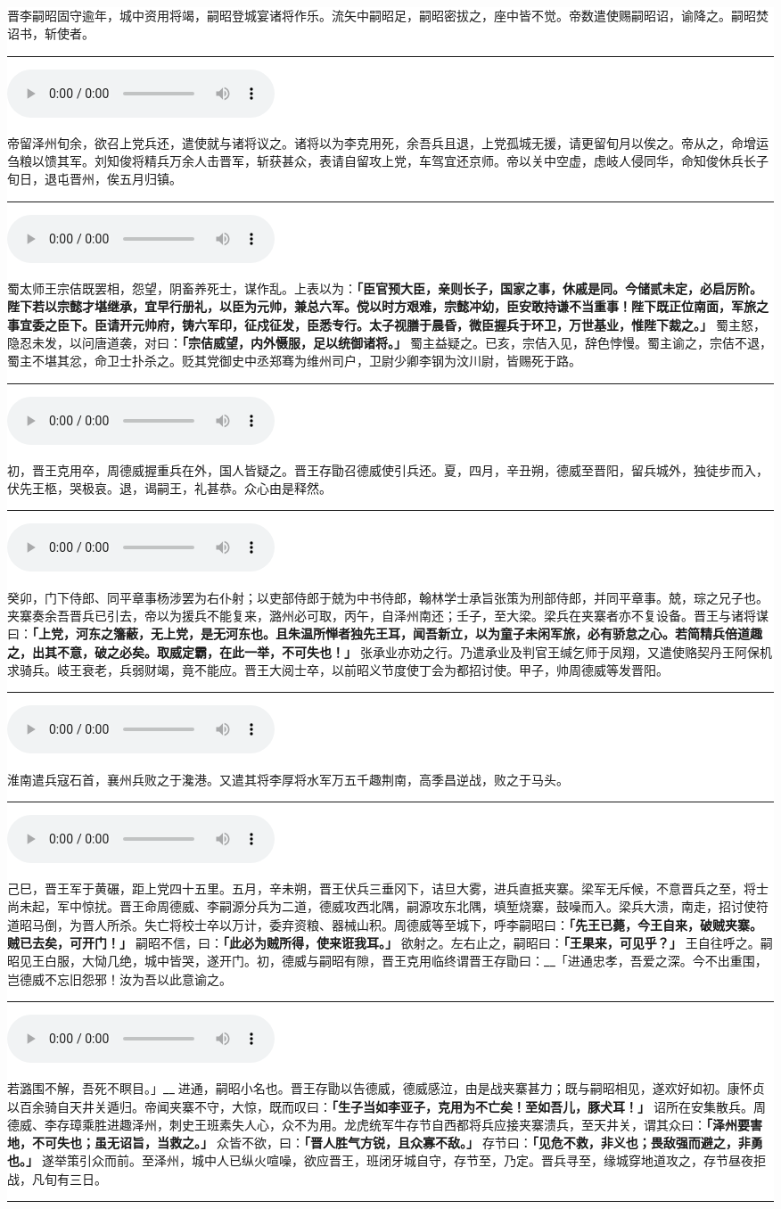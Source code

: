 晋李嗣昭固守逾年，城中资用将竭，嗣昭登城宴诸将作乐。流矢中嗣昭足，嗣昭密拔之，座中皆不觉。帝数遣使赐嗣昭诏，谕降之。嗣昭焚诏书，斩使者。

---

![](assets/audios/266/86.mp3)

帝留泽州旬余，欲召上党兵还，遣使就与诸将议之。诸将以为李克用死，余吾兵且退，上党孤城无援，请更留旬月以俟之。帝从之，命增运刍粮以馈其军。刘知俊将精兵万余人击晋军，斩获甚众，表请自留攻上党，车驾宜还京师。帝以关中空虚，虑岐人侵同华，命知俊休兵长子旬日，退屯晋州，俟五月归镇。

---

![](assets/audios/266/87.mp3)

蜀太师王宗佶既罢相，怨望，阴畜养死士，谋作乱。上表以为：__「臣官预大臣，亲则长子，国家之事，休戚是同。今储贰未定，必启厉阶。陛下若以宗懿才堪继承，宜早行册礼，以臣为元帅，兼总六军。傥以时方艰难，宗懿冲幼，臣安敢持谦不当重事！陛下既正位南面，军旅之事宜委之臣下。臣请开元帅府，铸六军印，征戍征发，臣悉专行。太子视膳于晨昏，微臣握兵于环卫，万世基业，惟陛下裁之。」__ 蜀主怒，隐忍未发，以问唐道袭，对曰：__「宗佶威望，内外慑服，足以统御诸将。」__ 蜀主益疑之。已亥，宗佶入见，辞色悖慢。蜀主谕之，宗佶不退，蜀主不堪其忿，命卫士扑杀之。贬其党御史中丞郑骞为维州司户，卫尉少卿李钢为汶川尉，皆赐死于路。

---

![](assets/audios/266/88.mp3)

初，晋王克用卒，周德威握重兵在外，国人皆疑之。晋王存勖召德威使引兵还。夏，四月，辛丑朔，德威至晋阳，留兵城外，独徒步而入，伏先王柩，哭极哀。退，谒嗣王，礼甚恭。众心由是释然。

---

![](assets/audios/266/89.mp3)

癸卯，门下侍郎、同平章事杨涉罢为右仆射；以吏部侍郎于兢为中书侍郎，翰林学士承旨张策为刑部侍郎，并同平章事。兢，琮之兄子也。夹寨奏余吾晋兵已引去，帝以为援兵不能复来，潞州必可取，丙午，自泽州南还；壬子，至大梁。梁兵在夹寨者亦不复设备。晋王与诸将谋曰：__「上党，河东之籓蔽，无上党，是无河东也。且朱温所惮者独先王耳，闻吾新立，以为童子未闲军旅，必有骄怠之心。若简精兵倍道趣之，出其不意，破之必矣。取威定霸，在此一举，不可失也！」__ 张承业亦劝之行。乃遣承业及判官王缄乞师于凤翔，又遣使赂契丹王阿保机求骑兵。岐王衰老，兵弱财竭，竟不能应。晋王大阅士卒，以前昭义节度使丁会为都招讨使。甲子，帅周德威等发晋阳。

---

![](assets/audios/266/90.mp3)

淮南遣兵寇石首，襄州兵败之于瀺港。又遣其将李厚将水军万五千趣荆南，高季昌逆战，败之于马头。

---

![](assets/audios/266/91.mp3)

己巳，晋王军于黄碾，距上党四十五里。五月，辛未朔，晋王伏兵三垂冈下，诘旦大雾，进兵直抵夹寨。梁军无斥候，不意晋兵之至，将士尚未起，军中惊扰。晋王命周德威、李嗣源分兵为二道，德威攻西北隅，嗣源攻东北隅，填堑烧寨，鼓噪而入。梁兵大溃，南走，招讨使符道昭马倒，为晋人所杀。失亡将校士卒以万计，委弃资粮、器械山积。周德威等至城下，呼李嗣昭曰：__「先王已薨，今王自来，破贼夹寨。贼已去矣，可开门！」__ 嗣昭不信，曰：__「此必为贼所得，使来诳我耳。」__ 欲射之。左右止之，嗣昭曰：__「王果来，可见乎？」__ 王自往呼之。嗣昭见王白服，大恸几绝，城中皆哭，遂开门。初，德威与嗣昭有隙，晋王克用临终谓晋王存勖曰：__「进通忠孝，吾爱之深。今不出重围，岂德威不忘旧怨邪！汝为吾以此意谕之。

---

![](assets/audios/266/92.mp3)

若潞围不解，吾死不瞑目。」__ 进通，嗣昭小名也。晋王存勖以告德威，德威感泣，由是战夹寨甚力；既与嗣昭相见，遂欢好如初。康怀贞以百余骑自天井关遁归。帝闻夹寨不守，大惊，既而叹曰：__「生子当如李亚子，克用为不亡矣！至如吾儿，豚犬耳！」__ 诏所在安集散兵。周德威、李存璋乘胜进趣泽州，刺史王班素失人心，众不为用。龙虎统军牛存节自西都将兵应接夹寨溃兵，至天井关，谓其众曰：__「泽州要害地，不可失也；虽无诏旨，当救之。」__ 众皆不欲，曰：__「晋人胜气方锐，且众寡不敌。」__ 存节曰：__「见危不救，非义也；畏敌强而避之，非勇也。」__ 遂举策引众而前。至泽州，城中人已纵火喧噪，欲应晋王，班闭牙城自守，存节至，乃定。晋兵寻至，缘城穿地道攻之，存节昼夜拒战，凡旬有三日。

---